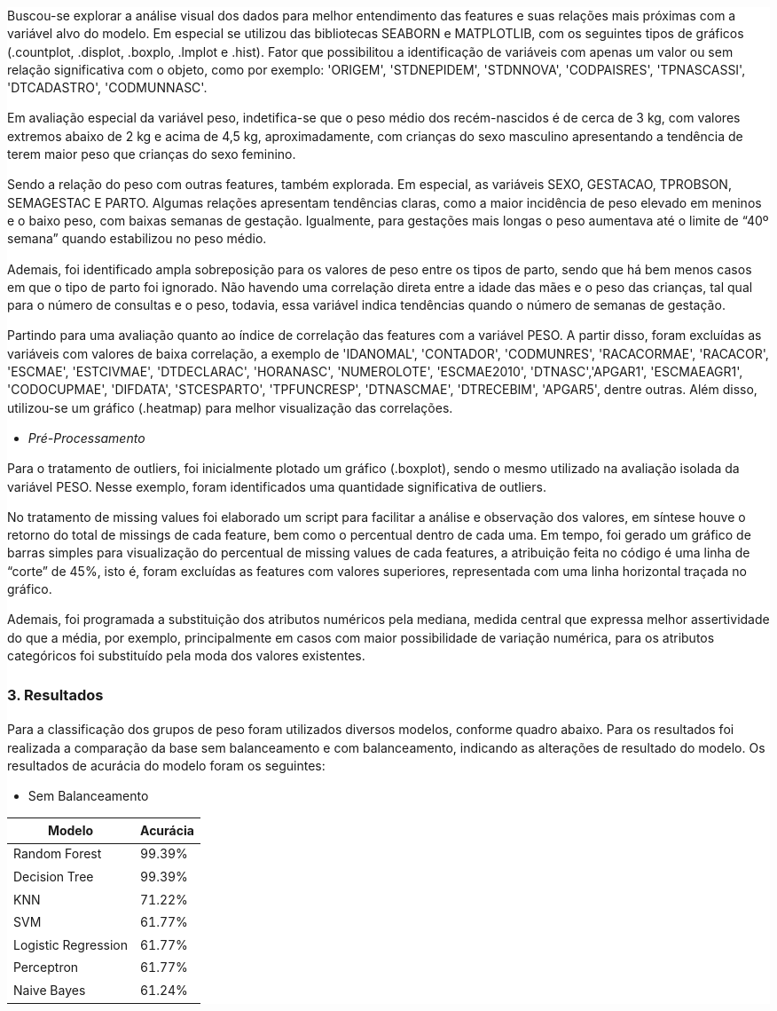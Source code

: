 Buscou-se explorar a análise visual dos dados para melhor entendimento das features e suas relações mais próximas com a variável alvo do modelo. Em especial se utilizou das bibliotecas SEABORN e MATPLOTLIB, com os seguintes tipos de gráficos (.countplot, .displot, .boxplo, .lmplot e .hist). Fator que possibilitou a identificação de variáveis com apenas um valor ou sem relação significativa com o objeto, como por exemplo: 'ORIGEM', 'STDNEPIDEM', 'STDNNOVA', 'CODPAISRES', 'TPNASCASSI', 'DTCADASTRO', 'CODMUNNASC'.

Em avaliação especial da variável peso, indetifica-se que o peso médio dos recém-nascidos é de cerca de 3 kg, com valores extremos abaixo de 2 kg e acima de 4,5 kg, aproximadamente, com crianças do sexo masculino apresentando a tendência de terem maior peso que crianças do sexo feminino.

Sendo a relação do peso com outras features, também explorada. Em especial, as variáveis SEXO, GESTACAO, TPROBSON, SEMAGESTAC E PARTO. Algumas relações apresentam tendências claras, como a maior incidência de peso elevado em meninos e o baixo peso, com baixas semanas de gestação. Igualmente, para gestações mais longas o peso aumentava até o limite de “40º semana” quando estabilizou no peso médio.

Ademais, foi identificado ampla sobreposição para os valores de peso entre os tipos de parto, sendo que há bem menos casos em que o tipo de parto foi ignorado. Não havendo uma correlação direta entre a idade das mães e o peso das crianças, tal qual para o número de consultas e o peso, todavia, essa variável indica tendências quando o número de semanas de gestação.

Partindo para uma avaliação quanto ao índice de correlação das features com a variável PESO. A partir disso, foram excluídas as variáveis com valores de baixa correlação, a exemplo de 'IDANOMAL', 'CONTADOR', 'CODMUNRES', 'RACACORMAE', 'RACACOR', 'ESCMAE', 'ESTCIVMAE', 'DTDECLARAC', 'HORANASC', 'NUMEROLOTE', 'ESCMAE2010', 'DTNASC','APGAR1', 'ESCMAEAGR1', 'CODOCUPMAE', 'DIFDATA', 'STCESPARTO', 'TPFUNCRESP', 'DTNASCMAE', 'DTRECEBIM', 'APGAR5', dentre outras. Além disso, utilizou-se um gráfico (.heatmap) para melhor visualização das correlações.

  * *Pré-Processamento*

Para o tratamento de outliers, foi inicialmente plotado um gráfico (.boxplot), sendo o mesmo utilizado na avaliação isolada da variável PESO. Nesse exemplo, foram identificados uma quantidade significativa de outliers.

No tratamento de missing values foi elaborado um script para facilitar a análise e observação dos valores, em síntese houve o retorno do total de missings de cada feature, bem como o percentual dentro de cada uma. Em tempo, foi gerado um gráfico de barras simples para visualização do percentual de missing values de cada features, a atribuição feita no código é uma linha de “corte” de 45%, isto é, foram excluídas as features com valores superiores, representada com uma linha horizontal traçada no gráfico.

Ademais, foi programada a substituição dos atributos numéricos pela mediana, medida central que expressa melhor assertividade do que a média, por exemplo, principalmente em casos com maior possibilidade de variação numérica, para os atributos categóricos foi substituído pela moda dos valores existentes.

### 3. Resultados

Para a classificação dos grupos de peso foram utilizados diversos modelos, conforme quadro abaixo. Para os resultados foi realizada a comparação da base sem balanceamento e com balanceamento, indicando as alterações de resultado do modelo. Os resultados de acurácia do modelo foram os seguintes: 

* Sem Balanceamento

| Modelo             | Acurácia 
| ------------------ | -------- 
| Random Forest      | 99.39%  
| Decision Tree      | 99.39%   
| KNN | 71.22%   
| SVM        | 61.77%   
| Logistic Regression | 61.77%   
| Perceptron        | 61.77%   
| Naive Bayes        | 61.24%   